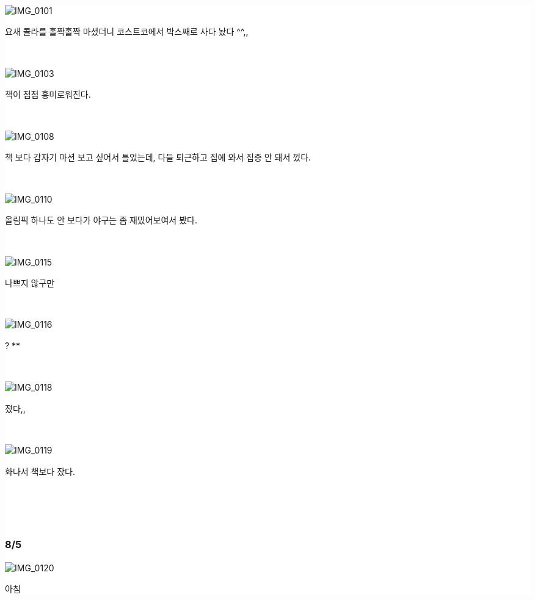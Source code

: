 ![IMG_0101](https://user-images.githubusercontent.com/76269316/128428750-209e3358-9592-4d78-8235-ada3b66b4af3.jpeg)

요새 콜라를 홀짝홀짝 마셨더니 코스트코에서 박스째로 사다 놨다 ^^,,

<br>

![IMG_0103](https://user-images.githubusercontent.com/76269316/128428943-cd077300-0ccd-491a-8e47-08dba5e5a74a.jpeg)

책이 점점 흥미로워진다.

<br>

![IMG_0108](https://user-images.githubusercontent.com/76269316/128428980-28090dca-db74-459d-a23b-75ffed1d1fc6.jpeg)

책 보다 갑자기 마션 보고 싶어서 틀었는데, 다들 퇴근하고 집에 와서 집중 안 돼서 껐다.

<br>

![IMG_0110](https://user-images.githubusercontent.com/76269316/128429127-98db9ef8-4619-4ae3-abb1-b1cb71765863.jpeg)

올림픽 하나도 안 보다가 야구는 좀 재밌어보여서 봤다.

<br>

![IMG_0115](https://user-images.githubusercontent.com/76269316/128429197-609c6afa-b5da-4006-b7d1-023442d72ed1.jpeg)

나쁘지 않구만

<br>

![IMG_0116](https://user-images.githubusercontent.com/76269316/128429226-1b26f493-f6b5-44dc-9167-6efb60998648.jpeg)

? **

<br>

![IMG_0118](https://user-images.githubusercontent.com/76269316/128429272-28a782bb-b1bf-459c-8a30-5a52cdc62361.jpeg)

졌다,,

<br>

![IMG_0119](https://user-images.githubusercontent.com/76269316/128429359-4d41d045-ce8d-4ed5-b5f5-2f68d15f5922.jpeg)

화나서 책보다 잤다.

<br>

<br>

<br>

### 8/5

![IMG_0120](https://user-images.githubusercontent.com/76269316/128429427-798ffaa6-2a71-419d-b442-c19dc5bc0294.jpeg)

아침

